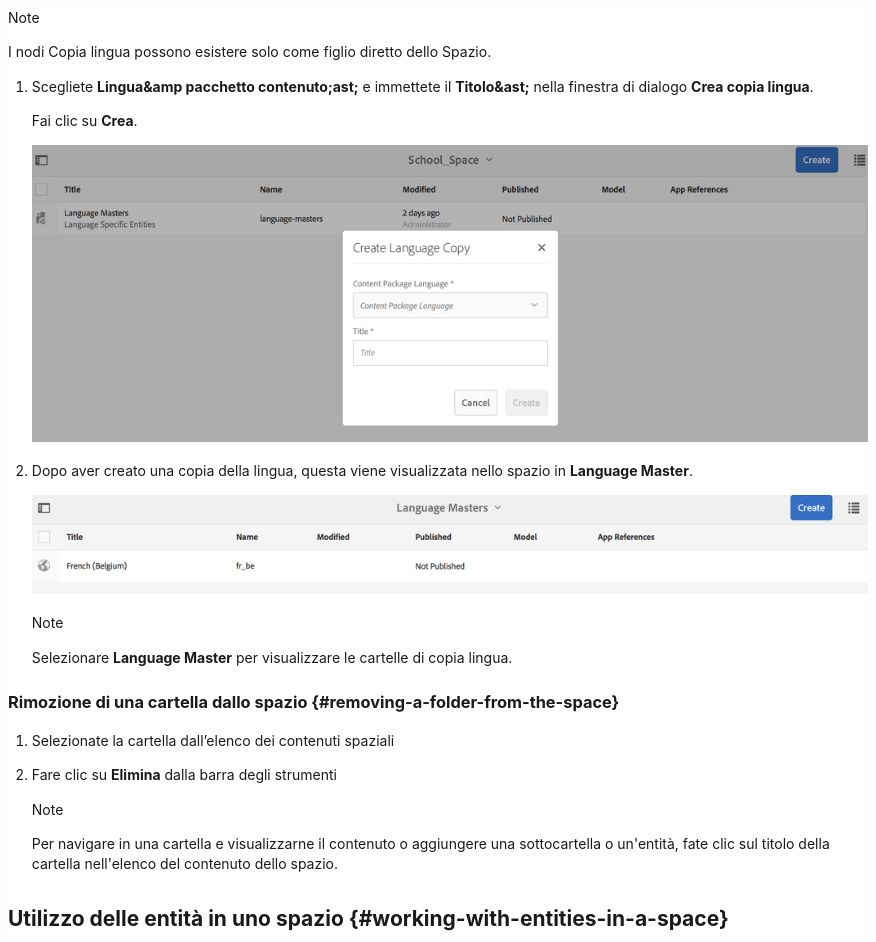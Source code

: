    >[!NOTE]
   >
   >I nodi Copia lingua possono esistere solo come figlio diretto dello Spazio.

1. Scegliete **Lingua&amp;amp pacchetto contenuto;ast;** e immettete il **Titolo&amp;ast;** nella finestra di dialogo **Crea copia lingua**.

   Fai clic su **Crea**.

   ![chlimage_1-90](assets/chlimage_1-90.png)

1. Dopo aver creato una copia della lingua, questa viene visualizzata nello spazio in **Language Master**.

   ![chlimage_1-91](assets/chlimage_1-91.png)

   >[!NOTE]
   >
   >Selezionare **Language Master** per visualizzare le cartelle di copia lingua.

### Rimozione di una cartella dallo spazio {#removing-a-folder-from-the-space}

1. Selezionate la cartella dall’elenco dei contenuti spaziali
1. Fare clic su **Elimina** dalla barra degli strumenti

   >[!NOTE]
   >
   >Per navigare in una cartella e visualizzarne il contenuto o aggiungere una sottocartella o un&#39;entità, fate clic sul titolo della cartella nell&#39;elenco del contenuto dello spazio.

## Utilizzo delle entità in uno spazio {#working-with-entities-in-a-space}
